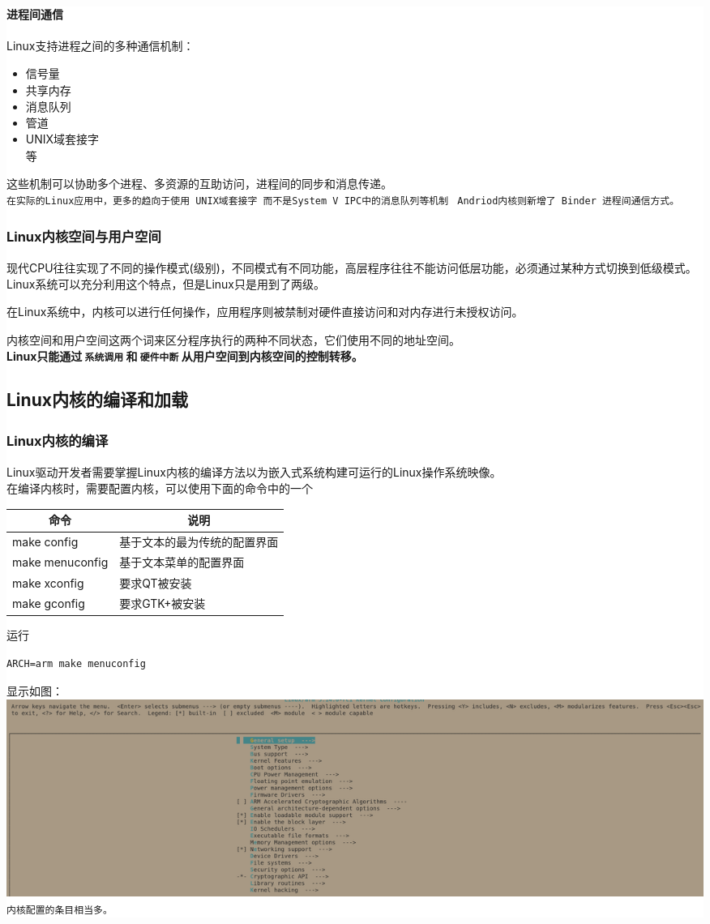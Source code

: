#### 进程间通信
Linux支持进程之间的多种通信机制：
+ 信号量
+ 共享内存
+ 消息队列
+ 管道
+ UNIX域套接字  
	等

这些机制可以协助多个进程、多资源的互助访问，进程间的同步和消息传递。  
`在实际的Linux应用中，更多的趋向于使用 UNIX域套接字 而不是System V IPC中的消息队列等机制 `
`Andriod内核则新增了 Binder 进程间通信方式。`

### Linux内核空间与用户空间
现代CPU往往实现了不同的操作模式(级别)，不同模式有不同功能，高层程序往往不能访问低层功能，必须通过某种方式切换到低级模式。  
Linux系统可以充分利用这个特点，但是Linux只是用到了两级。  

在Linux系统中，内核可以进行任何操作，应用程序则被禁制对硬件直接访问和对内存进行未授权访问。  

内核空间和用户空间这两个词来区分程序执行的两种不同状态，它们使用不同的地址空间。  
**Linux只能通过 `系统调用` 和 `硬件中断` 从用户空间到内核空间的控制转移。**

## Linux内核的编译和加载
### Linux内核的编译
Linux驱动开发者需要掌握Linux内核的编译方法以为嵌入式系统构建可运行的Linux操作系统映像。  
在编译内核时，需要配置内核，可以使用下面的命令中的一个

| 命令            | 说明                         |
| --------------- | ---------------------------- |
| make config     | 基于文本的最为传统的配置界面 |
| make menuconfig | 基于文本菜单的配置界面       |
| make xconfig    | 要求QT被安装                 |
| make gconfig    | 要求GTK+被安装               |

运行
```shell
ARCH=arm make menuconfig
```
显示如图：
![Pasted image 20210815180217](../../../../../../../pictures/Pasted%20image%2020210815180217.png)
`内核配置的条目相当多。`  
